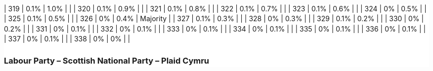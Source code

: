 | 319 | 0.1% | 1.0% |  |
| 320 | 0.1% | 0.9% |  |
| 321 | 0.1% | 0.8% |  |
| 322 | 0.1% | 0.7% |  |
| 323 | 0.1% | 0.6% |  |
| 324 | 0% | 0.5% |  |
| 325 | 0.1% | 0.5% |  |
| 326 | 0% | 0.4% | Majority |
| 327 | 0.1% | 0.3% |  |
| 328 | 0% | 0.3% |  |
| 329 | 0.1% | 0.2% |  |
| 330 | 0% | 0.2% |  |
| 331 | 0% | 0.1% |  |
| 332 | 0% | 0.1% |  |
| 333 | 0% | 0.1% |  |
| 334 | 0% | 0.1% |  |
| 335 | 0% | 0.1% |  |
| 336 | 0% | 0.1% |  |
| 337 | 0% | 0.1% |  |
| 338 | 0% | 0% |  |

### Labour Party – Scottish National Party – Plaid Cymru
